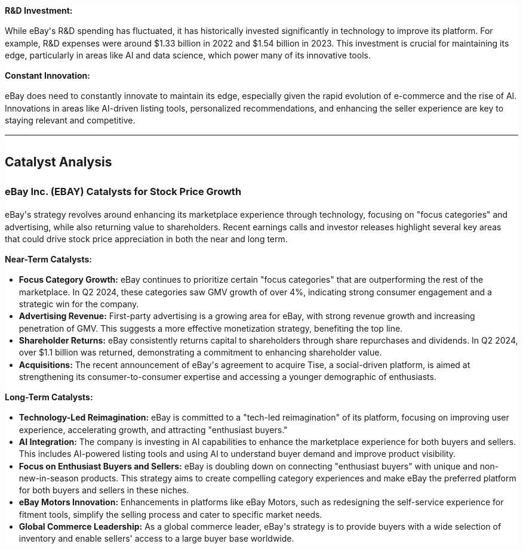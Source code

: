 **R&D Investment:**

While eBay's R&D spending has fluctuated, it has historically invested significantly in technology to improve its platform. For example, R&D expenses were around $1.33 billion in 2022 and $1.54 billion in 2023. This investment is crucial for maintaining its edge, particularly in areas like AI and data science, which power many of its innovative tools.

**Constant Innovation:**

eBay does need to constantly innovate to maintain its edge, especially given the rapid evolution of e-commerce and the rise of AI. Innovations in areas like AI-driven listing tools, personalized recommendations, and enhancing the seller experience are key to staying relevant and competitive.

---

## Catalyst Analysis

### eBay Inc. (EBAY) Catalysts for Stock Price Growth

eBay's strategy revolves around enhancing its marketplace experience through technology, focusing on "focus categories" and advertising, while also returning value to shareholders. Recent earnings calls and investor releases highlight several key areas that could drive stock price appreciation in both the near and long term.

**Near-Term Catalysts:**

*   **Focus Category Growth:** eBay continues to prioritize certain "focus categories" that are outperforming the rest of the marketplace. In Q2 2024, these categories saw GMV growth of over 4%, indicating strong consumer engagement and a strategic win for the company.
*   **Advertising Revenue:** First-party advertising is a growing area for eBay, with strong revenue growth and increasing penetration of GMV. This suggests a more effective monetization strategy, benefiting the top line.
*   **Shareholder Returns:** eBay consistently returns capital to shareholders through share repurchases and dividends. In Q2 2024, over $1.1 billion was returned, demonstrating a commitment to enhancing shareholder value.
*   **Acquisitions:** The recent announcement of eBay's agreement to acquire Tise, a social-driven platform, is aimed at strengthening its consumer-to-consumer expertise and accessing a younger demographic of enthusiasts.

**Long-Term Catalysts:**

*   **Technology-Led Reimagination:** eBay is committed to a "tech-led reimagination" of its platform, focusing on improving user experience, accelerating growth, and attracting "enthusiast buyers."
*   **AI Integration:** The company is investing in AI capabilities to enhance the marketplace experience for both buyers and sellers. This includes AI-powered listing tools and using AI to understand buyer demand and improve product visibility.
*   **Focus on Enthusiast Buyers and Sellers:** eBay is doubling down on connecting "enthusiast buyers" with unique and non-new-in-season products. This strategy aims to create compelling category experiences and make eBay the preferred platform for both buyers and sellers in these niches.
*   **eBay Motors Innovation:** Enhancements in platforms like eBay Motors, such as redesigning the self-service experience for fitment tools, simplify the selling process and cater to specific market needs.
*   **Global Commerce Leadership:** As a global commerce leader, eBay's strategy is to provide buyers with a wide selection of inventory and enable sellers' access to a large buyer base worldwide.
